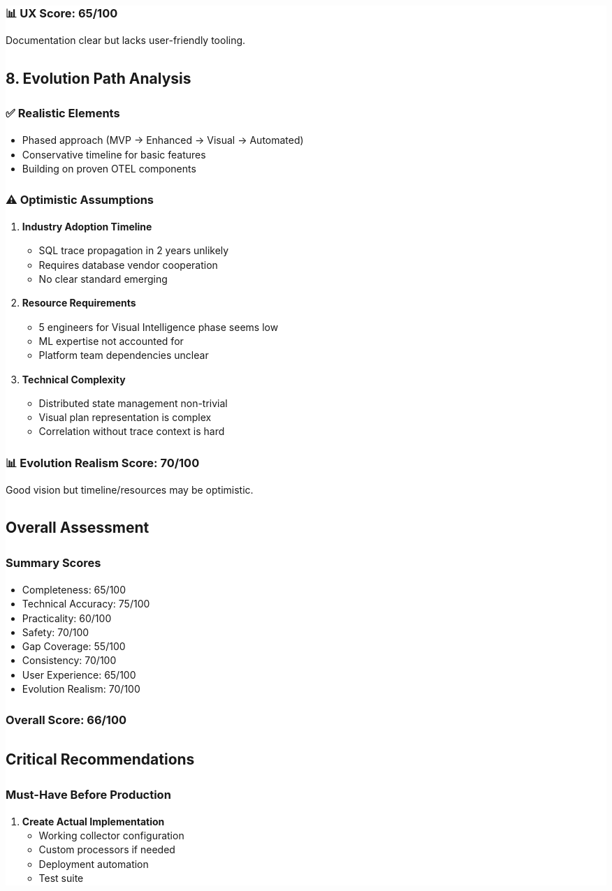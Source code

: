 ### 📊 UX Score: 65/100
Documentation clear but lacks user-friendly tooling.

## 8. Evolution Path Analysis

### ✅ Realistic Elements
- Phased approach (MVP → Enhanced → Visual → Automated)
- Conservative timeline for basic features
- Building on proven OTEL components

### ⚠️ Optimistic Assumptions

1. **Industry Adoption Timeline**
   - SQL trace propagation in 2 years unlikely
   - Requires database vendor cooperation
   - No clear standard emerging

2. **Resource Requirements**
   - 5 engineers for Visual Intelligence phase seems low
   - ML expertise not accounted for
   - Platform team dependencies unclear

3. **Technical Complexity**
   - Distributed state management non-trivial
   - Visual plan representation is complex
   - Correlation without trace context is hard

### 📊 Evolution Realism Score: 70/100
Good vision but timeline/resources may be optimistic.

## Overall Assessment

### Summary Scores
- Completeness: 65/100
- Technical Accuracy: 75/100  
- Practicality: 60/100
- Safety: 70/100
- Gap Coverage: 55/100
- Consistency: 70/100
- User Experience: 65/100
- Evolution Realism: 70/100

### **Overall Score: 66/100**

## Critical Recommendations

### Must-Have Before Production

1. **Create Actual Implementation**
   - Working collector configuration
   - Custom processors if needed
   - Deployment automation
   - Test suite
